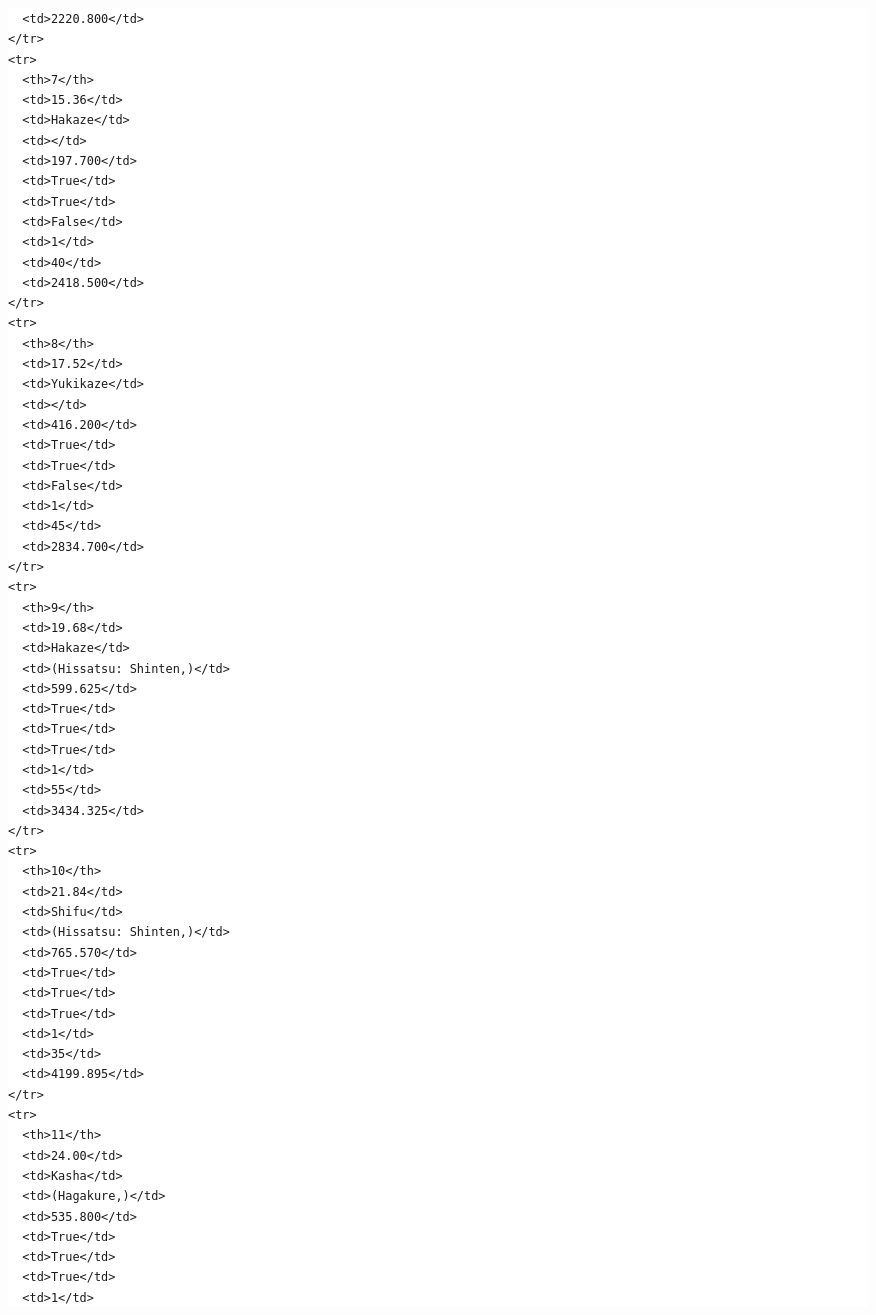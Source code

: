       <td>2220.800</td>
    </tr>
    <tr>
      <th>7</th>
      <td>15.36</td>
      <td>Hakaze</td>
      <td></td>
      <td>197.700</td>
      <td>True</td>
      <td>True</td>
      <td>False</td>
      <td>1</td>
      <td>40</td>
      <td>2418.500</td>
    </tr>
    <tr>
      <th>8</th>
      <td>17.52</td>
      <td>Yukikaze</td>
      <td></td>
      <td>416.200</td>
      <td>True</td>
      <td>True</td>
      <td>False</td>
      <td>1</td>
      <td>45</td>
      <td>2834.700</td>
    </tr>
    <tr>
      <th>9</th>
      <td>19.68</td>
      <td>Hakaze</td>
      <td>(Hissatsu: Shinten,)</td>
      <td>599.625</td>
      <td>True</td>
      <td>True</td>
      <td>True</td>
      <td>1</td>
      <td>55</td>
      <td>3434.325</td>
    </tr>
    <tr>
      <th>10</th>
      <td>21.84</td>
      <td>Shifu</td>
      <td>(Hissatsu: Shinten,)</td>
      <td>765.570</td>
      <td>True</td>
      <td>True</td>
      <td>True</td>
      <td>1</td>
      <td>35</td>
      <td>4199.895</td>
    </tr>
    <tr>
      <th>11</th>
      <td>24.00</td>
      <td>Kasha</td>
      <td>(Hagakure,)</td>
      <td>535.800</td>
      <td>True</td>
      <td>True</td>
      <td>True</td>
      <td>1</td>